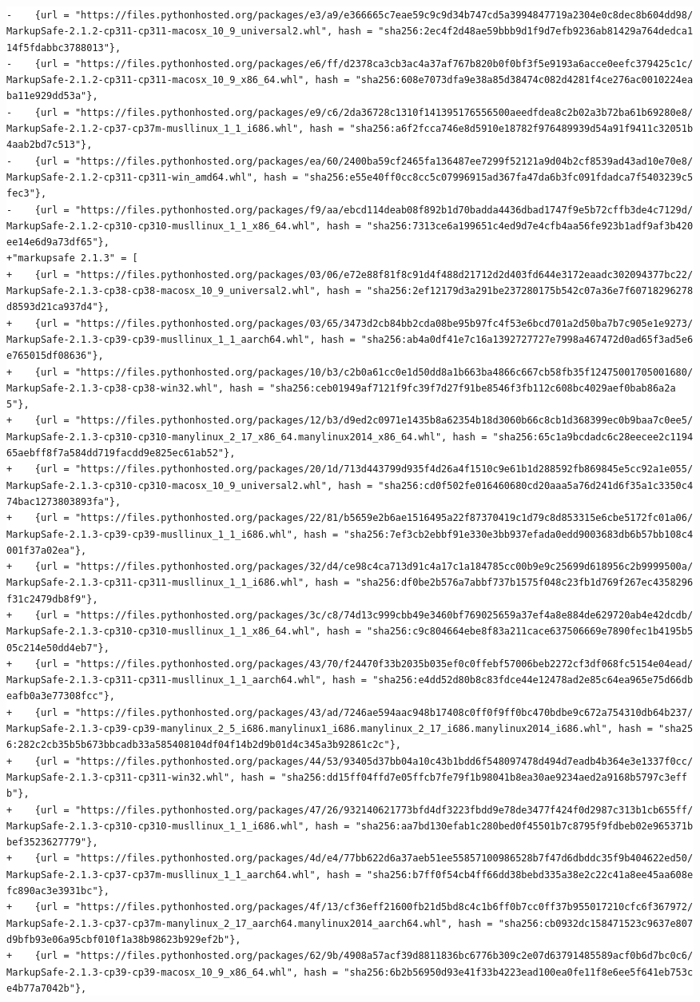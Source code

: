 ```
-    {url = "https://files.pythonhosted.org/packages/e3/a9/e366665c7eae59c9c9d34b747cd5a3994847719a2304e0c8dec8b604dd98/MarkupSafe-2.1.2-cp311-cp311-macosx_10_9_universal2.whl", hash = "sha256:2ec4f2d48ae59bbb9d1f9d7efb9236ab81429a764dedca114f5fdabbc3788013"},
-    {url = "https://files.pythonhosted.org/packages/e6/ff/d2378ca3cb3ac4a37af767b820b0f0bf3f5e9193a6acce0eefc379425c1c/MarkupSafe-2.1.2-cp311-cp311-macosx_10_9_x86_64.whl", hash = "sha256:608e7073dfa9e38a85d38474c082d4281f4ce276ac0010224eaba11e929dd53a"},
-    {url = "https://files.pythonhosted.org/packages/e9/c6/2da36728c1310f141395176556500aeedfdea8c2b02a3b72ba61b69280e8/MarkupSafe-2.1.2-cp37-cp37m-musllinux_1_1_i686.whl", hash = "sha256:a6f2fcca746e8d5910e18782f976489939d54a91f9411c32051b4aab2bd7c513"},
-    {url = "https://files.pythonhosted.org/packages/ea/60/2400ba59cf2465fa136487ee7299f52121a9d04b2cf8539ad43ad10e70e8/MarkupSafe-2.1.2-cp311-cp311-win_amd64.whl", hash = "sha256:e55e40ff0cc8cc5c07996915ad367fa47da6b3fc091fdadca7f5403239c5fec3"},
-    {url = "https://files.pythonhosted.org/packages/f9/aa/ebcd114deab08f892b1d70badda4436dbad1747f9e5b72cffb3de4c7129d/MarkupSafe-2.1.2-cp310-cp310-musllinux_1_1_x86_64.whl", hash = "sha256:7313ce6a199651c4ed9d7e4cfb4aa56fe923b1adf9af3b420ee14e6d9a73df65"},
+"markupsafe 2.1.3" = [
+    {url = "https://files.pythonhosted.org/packages/03/06/e72e88f81f8c91d4f488d21712d2d403fd644e3172eaadc302094377bc22/MarkupSafe-2.1.3-cp38-cp38-macosx_10_9_universal2.whl", hash = "sha256:2ef12179d3a291be237280175b542c07a36e7f60718296278d8593d21ca937d4"},
+    {url = "https://files.pythonhosted.org/packages/03/65/3473d2cb84bb2cda08be95b97fc4f53e6bcd701a2d50ba7b7c905e1e9273/MarkupSafe-2.1.3-cp39-cp39-musllinux_1_1_aarch64.whl", hash = "sha256:ab4a0df41e7c16a1392727727e7998a467472d0ad65f3ad5e6e765015df08636"},
+    {url = "https://files.pythonhosted.org/packages/10/b3/c2b0a61cc0e1d50dd8a1b663ba4866c667cb58fb35f12475001705001680/MarkupSafe-2.1.3-cp38-cp38-win32.whl", hash = "sha256:ceb01949af7121f9fc39f7d27f91be8546f3fb112c608bc4029aef0bab86a2a5"},
+    {url = "https://files.pythonhosted.org/packages/12/b3/d9ed2c0971e1435b8a62354b18d3060b66c8cb1d368399ec0b9baa7c0ee5/MarkupSafe-2.1.3-cp310-cp310-manylinux_2_17_x86_64.manylinux2014_x86_64.whl", hash = "sha256:65c1a9bcdadc6c28eecee2c119465aebff8f7a584dd719facdd9e825ec61ab52"},
+    {url = "https://files.pythonhosted.org/packages/20/1d/713d443799d935f4d26a4f1510c9e61b1d288592fb869845e5cc92a1e055/MarkupSafe-2.1.3-cp310-cp310-macosx_10_9_universal2.whl", hash = "sha256:cd0f502fe016460680cd20aaa5a76d241d6f35a1c3350c474bac1273803893fa"},
+    {url = "https://files.pythonhosted.org/packages/22/81/b5659e2b6ae1516495a22f87370419c1d79c8d853315e6cbe5172fc01a06/MarkupSafe-2.1.3-cp39-cp39-musllinux_1_1_i686.whl", hash = "sha256:7ef3cb2ebbf91e330e3bb937efada0edd9003683db6b57bb108c4001f37a02ea"},
+    {url = "https://files.pythonhosted.org/packages/32/d4/ce98c4ca713d91c4a17c1a184785cc00b9e9c25699d618956c2b9999500a/MarkupSafe-2.1.3-cp311-cp311-musllinux_1_1_i686.whl", hash = "sha256:df0be2b576a7abbf737b1575f048c23fb1d769f267ec4358296f31c2479db8f9"},
+    {url = "https://files.pythonhosted.org/packages/3c/c8/74d13c999cbb49e3460bf769025659a37ef4a8e884de629720ab4e42dcdb/MarkupSafe-2.1.3-cp310-cp310-musllinux_1_1_x86_64.whl", hash = "sha256:c9c804664ebe8f83a211cace637506669e7890fec1b4195b505c214e50dd4eb7"},
+    {url = "https://files.pythonhosted.org/packages/43/70/f24470f33b2035b035ef0c0ffebf57006beb2272cf3df068fc5154e04ead/MarkupSafe-2.1.3-cp311-cp311-musllinux_1_1_aarch64.whl", hash = "sha256:e4dd52d80b8c83fdce44e12478ad2e85c64ea965e75d66dbeafb0a3e77308fcc"},
+    {url = "https://files.pythonhosted.org/packages/43/ad/7246ae594aac948b17408c0ff0f9ff0bc470bdbe9c672a754310db64b237/MarkupSafe-2.1.3-cp39-cp39-manylinux_2_5_i686.manylinux1_i686.manylinux_2_17_i686.manylinux2014_i686.whl", hash = "sha256:282c2cb35b5b673bbcadb33a585408104df04f14b2d9b01d4c345a3b92861c2c"},
+    {url = "https://files.pythonhosted.org/packages/44/53/93405d37bb04a10c43b1bdd6f548097478d494d7eadb4b364e3e1337f0cc/MarkupSafe-2.1.3-cp311-cp311-win32.whl", hash = "sha256:dd15ff04ffd7e05ffcb7fe79f1b98041b8ea30ae9234aed2a9168b5797c3effb"},
+    {url = "https://files.pythonhosted.org/packages/47/26/932140621773bfd4df3223fbdd9e78de3477f424f0d2987c313b1cb655ff/MarkupSafe-2.1.3-cp310-cp310-musllinux_1_1_i686.whl", hash = "sha256:aa7bd130efab1c280bed0f45501b7c8795f9fdbeb02e965371bbef3523627779"},
+    {url = "https://files.pythonhosted.org/packages/4d/e4/77bb622d6a37aeb51ee55857100986528b7f47d6dbddc35f9b404622ed50/MarkupSafe-2.1.3-cp37-cp37m-musllinux_1_1_aarch64.whl", hash = "sha256:b7ff0f54cb4ff66dd38bebd335a38e2c22c41a8ee45aa608efc890ac3e3931bc"},
+    {url = "https://files.pythonhosted.org/packages/4f/13/cf36eff21600fb21d5bd8c4c1b6ff0b7cc0ff37b955017210cfc6f367972/MarkupSafe-2.1.3-cp37-cp37m-manylinux_2_17_aarch64.manylinux2014_aarch64.whl", hash = "sha256:cb0932dc158471523c9637e807d9bfb93e06a95cbf010f1a38b98623b929ef2b"},
+    {url = "https://files.pythonhosted.org/packages/62/9b/4908a57acf39d8811836bc6776b309c2e07d63791485589acf0b6d7bc0c6/MarkupSafe-2.1.3-cp39-cp39-macosx_10_9_x86_64.whl", hash = "sha256:6b2b56950d93e41f33b4223ead100ea0fe11f8e6ee5f641eb753ce4b77a7042b"},
```